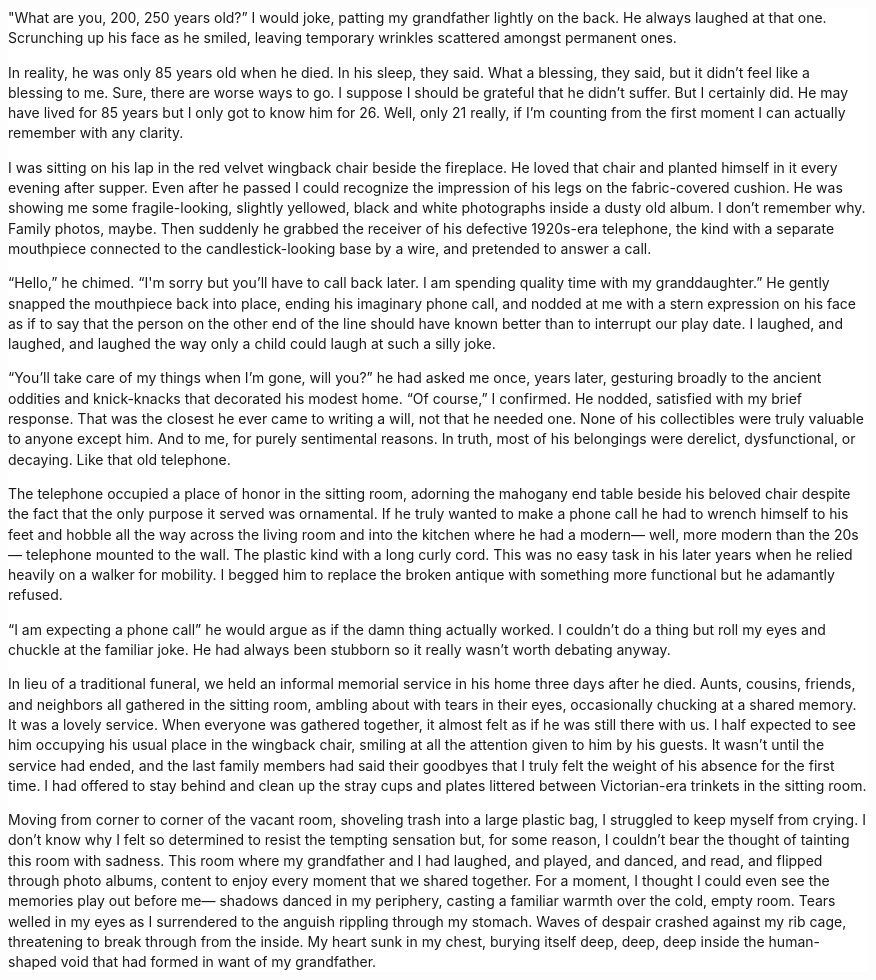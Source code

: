 "What are you, 200, 250 years old?” I would joke, patting my grandfather lightly on the back. He always laughed at that one. Scrunching up his face as he smiled, leaving temporary wrinkles scattered amongst permanent ones.

In reality, he was only 85 years old when he died. In his sleep, they said. What a blessing, they said, but it didn’t feel like a blessing to me. Sure, there are worse ways to go. I suppose I should be grateful that he didn’t suffer. But I certainly did. He may have lived for 85 years but I only got to know him for 26. Well, only 21 really, if I’m counting from the first moment I can actually remember with any clarity.

I was sitting on his lap in the red velvet wingback chair beside the fireplace. He loved that chair and planted himself in it every evening after supper. Even after he passed I could recognize the impression of his legs on the fabric-covered cushion. He was showing me some fragile-looking, slightly yellowed, black and white photographs inside a dusty old album. I don’t remember why. Family photos, maybe. Then suddenly he grabbed the receiver of his defective 1920s-era telephone, the kind with a separate mouthpiece connected to the candlestick-looking base by a wire, and pretended to answer a call.

“Hello,” he chimed. “I'm sorry but you’ll have to call back later. I am spending quality time with my granddaughter.” He gently snapped the mouthpiece back into place, ending his imaginary phone call, and nodded at me with a stern expression on his face as if to say that the person on the other end of the line should have known better than to interrupt our play date. I laughed, and laughed, and laughed the way only a child could laugh at such a silly joke.

“You’ll take care of my things when I’m gone, will you?” he had asked me once, years later, gesturing broadly to the ancient oddities and knick-knacks that decorated his modest home. “Of course,” I confirmed. He nodded, satisfied with my brief response. That was the closest he ever came to writing a will, not that he needed one. None of his collectibles were truly valuable to anyone except him. And to me, for purely sentimental reasons. In truth, most of his belongings were derelict, dysfunctional, or decaying. Like that old telephone.

The telephone occupied a place of honor in the sitting room, adorning the mahogany end table beside his beloved chair despite the fact that the only purpose it served was ornamental. If he truly wanted to make a phone call he had to wrench himself to his feet and hobble all the way across the living room and into the kitchen where he had a modern— well, more modern than the 20s— telephone mounted to the wall. The plastic kind with a long curly cord. This was no easy task in his later years when he relied heavily on a walker for mobility. I begged him to replace the broken antique with something more functional but he adamantly refused.

“I am expecting a phone call” he would argue as if the damn thing actually worked. I couldn’t do a thing but roll my eyes and chuckle at the familiar joke. He had always been stubborn so it really wasn’t worth debating anyway.

In lieu of a traditional funeral, we held an informal memorial service in his home three days after he died. Aunts, cousins, friends, and neighbors all gathered in the sitting room, ambling about with tears in their eyes, occasionally chucking at a shared memory. It was a lovely service. When everyone was gathered together, it almost felt as if he was still there with us. I half expected to see him occupying his usual place in the wingback chair, smiling at all the attention given to him by his guests. It wasn’t until the service had ended, and the last family members had said their goodbyes that I truly felt the weight of his absence for the first time. I had offered to stay behind and clean up the stray cups and plates littered between Victorian-era trinkets in the sitting room.

Moving from corner to corner of the vacant room, shoveling trash into a large plastic bag, I struggled to keep myself from crying. I don’t know why I felt so determined to resist the tempting sensation but, for some reason, I couldn’t bear the thought of tainting this room with sadness. This room where my grandfather and I had laughed, and played, and danced, and read, and flipped through photo albums, content to enjoy every moment that we shared together. For a moment, I thought I could even see the memories play out before me— shadows danced in my periphery, casting a familiar warmth over the cold, empty room. Tears welled in my eyes as I surrendered to the anguish rippling through my stomach. Waves of despair crashed against my rib cage, threatening to break through from the inside. My heart sunk in my chest, burying itself deep, deep, deep inside the human-shaped void that had formed in want of my grandfather.

